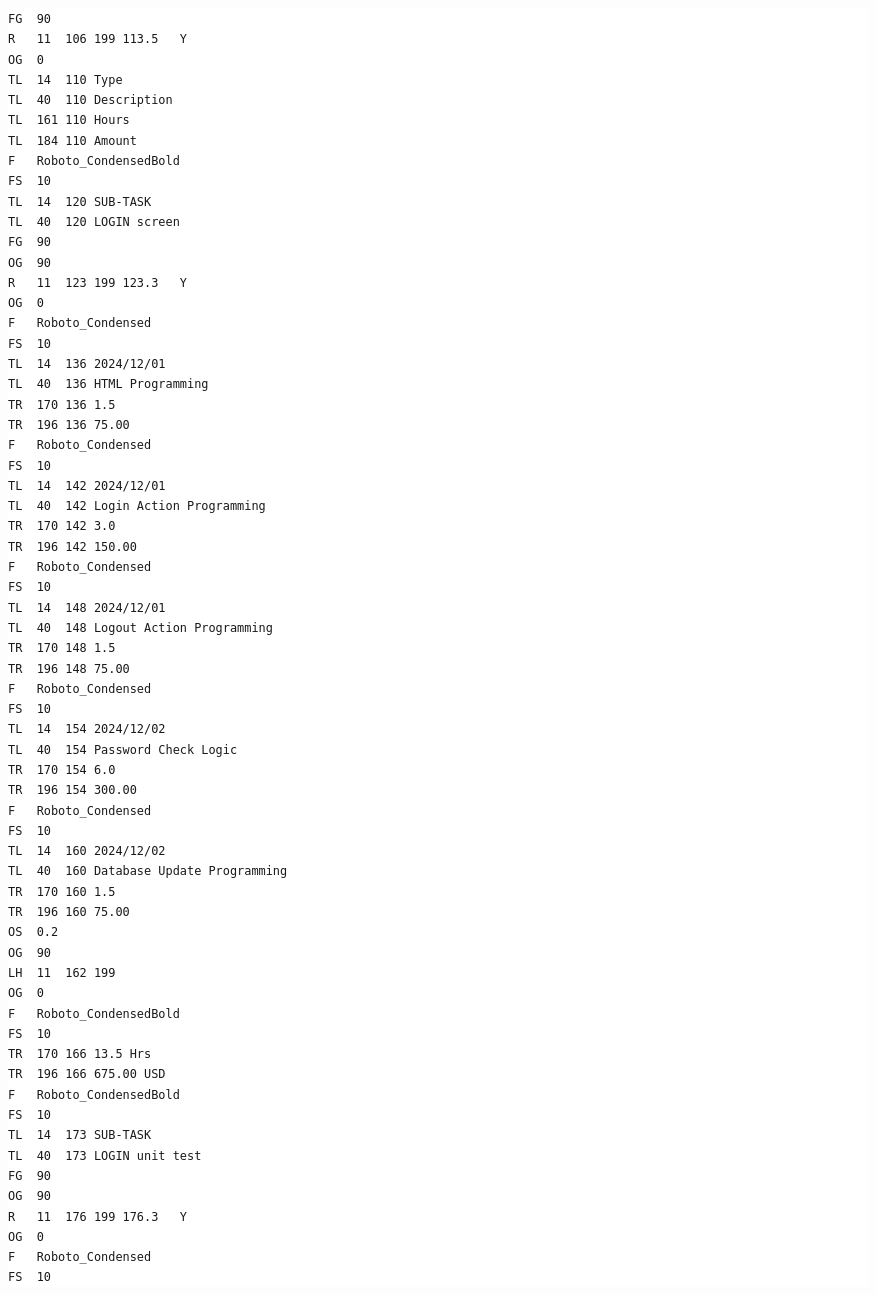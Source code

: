 ```text
FG	90
R	11	106	199	113.5	Y
OG	0
TL	14	110	Type
TL	40	110	Description
TL	161	110	Hours
TL	184	110	Amount
F	Roboto_CondensedBold
FS	10
TL	14	120	SUB-TASK
TL	40	120	LOGIN screen
FG	90
OG	90
R	11	123	199	123.3	Y
OG	0
F	Roboto_Condensed
FS	10
TL	14	136	2024/12/01
TL	40	136	HTML Programming
TR	170	136	1.5
TR	196	136	75.00
F	Roboto_Condensed
FS	10
TL	14	142	2024/12/01
TL	40	142	Login Action Programming
TR	170	142	3.0
TR	196	142	150.00
F	Roboto_Condensed
FS	10
TL	14	148	2024/12/01
TL	40	148	Logout Action Programming
TR	170	148	1.5
TR	196	148	75.00
F	Roboto_Condensed
FS	10
TL	14	154	2024/12/02
TL	40	154	Password Check Logic
TR	170	154	6.0
TR	196	154	300.00
F	Roboto_Condensed
FS	10
TL	14	160	2024/12/02
TL	40	160	Database Update Programming
TR	170	160	1.5
TR	196	160	75.00
OS	0.2
OG	90
LH	11	162	199
OG	0
F	Roboto_CondensedBold
FS	10
TR	170	166	13.5 Hrs
TR	196	166	675.00 USD
F	Roboto_CondensedBold
FS	10
TL	14	173	SUB-TASK
TL	40	173	LOGIN unit test
FG	90
OG	90
R	11	176	199	176.3	Y
OG	0
F	Roboto_Condensed
FS	10
```